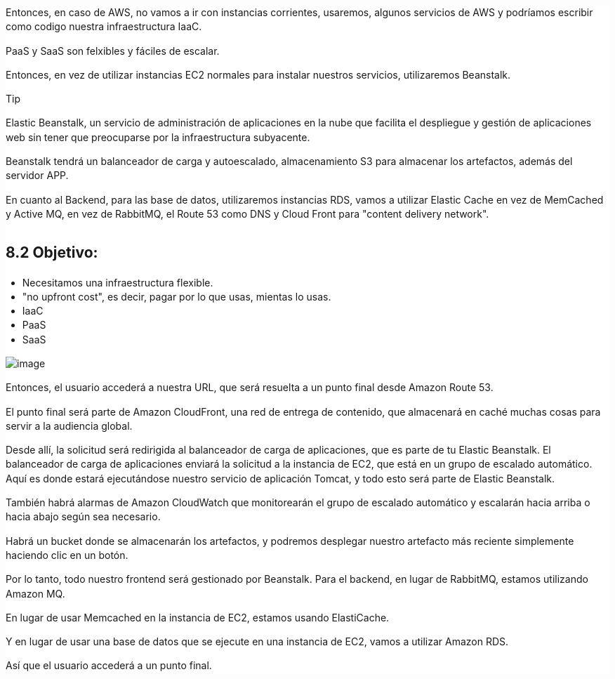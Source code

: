 Entonces, en caso de AWS, no vamos a ir con instancias corrientes, usaremos, algunos servicios de AWS y podríamos escribir como codigo nuestra infraestructura IaaC.

PaaS y SaaS son felxibles y fáciles de escalar.

Entonces, en vez de utilizar instancias EC2 normales para instalar nuestros servicios, utilizaremos Beanstalk.

> [!TIP]
> Elastic Beanstalk, un servicio de administración de aplicaciones en la nube que facilita el despliegue y gestión de aplicaciones web sin tener que preocuparse por la infraestructura subyacente. 
>

Beanstalk tendrá un balanceador de carga y autoescalado, almacenamiento S3 para almacenar los artefactos, además del servidor APP.

En cuanto al Backend, para las base de datos, utilizaremos instancias RDS, vamos a utilizar Elastic Cache en vez de MemCached y Active MQ, en vez de RabbitMQ, el Route 53 como DNS y Cloud Front para "content delivery network".

## 8.2 Objetivo:

- Necesitamos una infraestructura flexible.
- "no upfront cost", es decir, pagar por lo que usas, mientas lo usas.
- IaaC
- PaaS
- SaaS

![image](https://github.com/user-attachments/assets/f450d367-0856-4c85-8753-a3f931c86a7b)

Entonces, el usuario accederá a nuestra URL, que será resuelta a un punto final desde Amazon Route 53.

El punto final será parte de Amazon CloudFront, una red de entrega de contenido, que almacenará en caché muchas cosas para servir a la audiencia global.

Desde allí, la solicitud será redirigida al balanceador de carga de aplicaciones, que es parte de tu Elastic Beanstalk. El balanceador de carga de aplicaciones enviará la solicitud a la instancia de EC2, que está en un grupo de escalado automático. Aquí es donde estará ejecutándose nuestro servicio de aplicación Tomcat, y todo esto será parte de Elastic Beanstalk.

También habrá alarmas de Amazon CloudWatch que monitorearán el grupo de escalado automático y escalarán hacia arriba o hacia abajo según sea necesario.

Habrá un bucket donde se almacenarán los artefactos, y podremos desplegar nuestro artefacto más reciente simplemente haciendo clic en un botón.

Por lo tanto, todo nuestro frontend será gestionado por Beanstalk. Para el backend, en lugar de RabbitMQ, estamos utilizando Amazon MQ.

En lugar de usar Memcached en la instancia de EC2, estamos usando ElastiCache.

Y en lugar de usar una base de datos que se ejecute en una instancia de EC2, vamos a utilizar Amazon RDS.

Así que el usuario accederá a un punto final.
